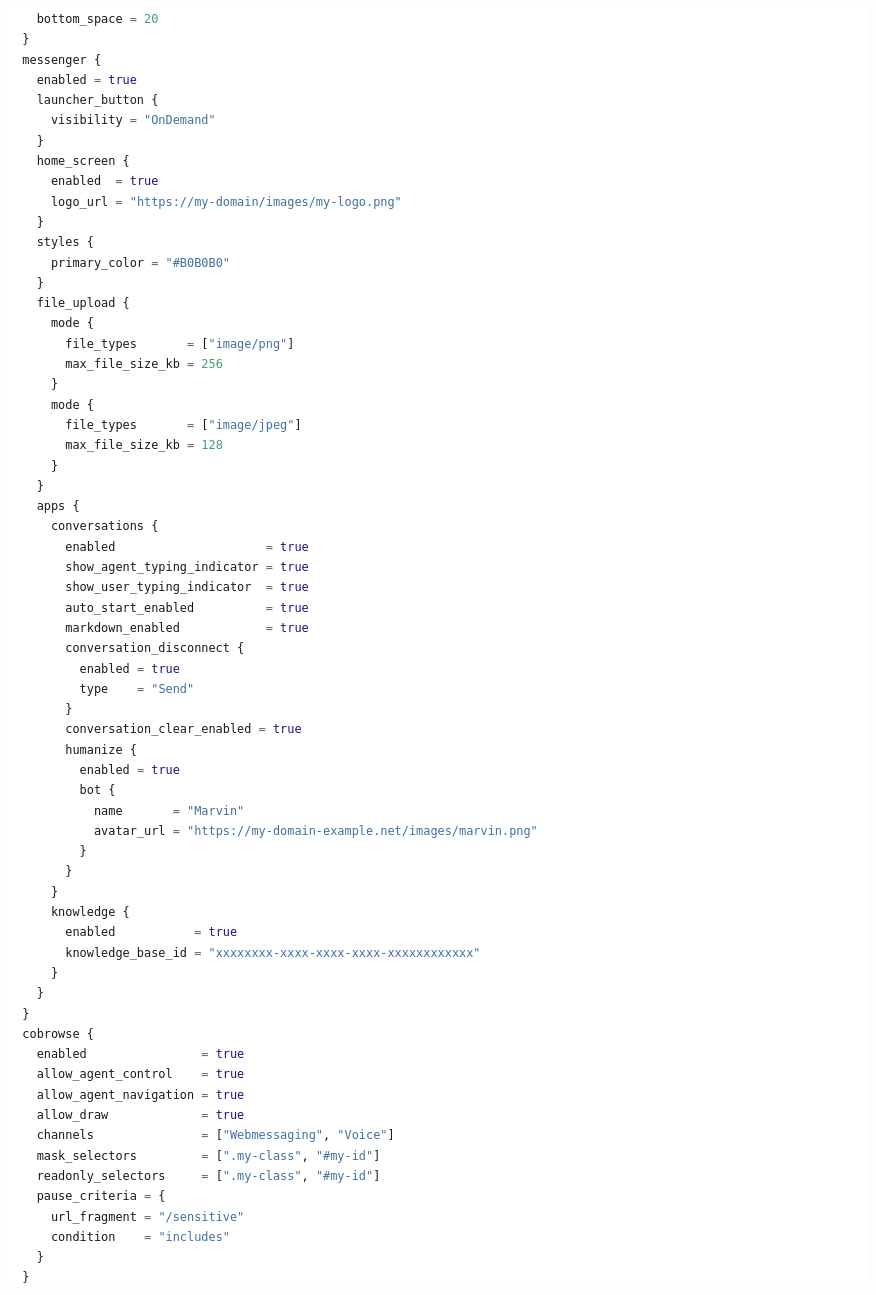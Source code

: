 ```terraform
    bottom_space = 20
  }
  messenger {
    enabled = true
    launcher_button {
      visibility = "OnDemand"
    }
    home_screen {
      enabled  = true
      logo_url = "https://my-domain/images/my-logo.png"
    }
    styles {
      primary_color = "#B0B0B0"
    }
    file_upload {
      mode {
        file_types       = ["image/png"]
        max_file_size_kb = 256
      }
      mode {
        file_types       = ["image/jpeg"]
        max_file_size_kb = 128
      }
    }
    apps {
      conversations {
        enabled                     = true
        show_agent_typing_indicator = true
        show_user_typing_indicator  = true
        auto_start_enabled          = true
        markdown_enabled            = true
        conversation_disconnect {
          enabled = true
          type    = "Send"
        }
        conversation_clear_enabled = true
        humanize {
          enabled = true
          bot {
            name       = "Marvin"
            avatar_url = "https://my-domain-example.net/images/marvin.png"
          }
        }
      }
      knowledge {
        enabled           = true
        knowledge_base_id = "xxxxxxxx-xxxx-xxxx-xxxx-xxxxxxxxxxxx"
      }
    }
  }
  cobrowse {
    enabled                = true
    allow_agent_control    = true
    allow_agent_navigation = true
    allow_draw             = true
    channels               = ["Webmessaging", "Voice"]
    mask_selectors         = [".my-class", "#my-id"]
    readonly_selectors     = [".my-class", "#my-id"]
    pause_criteria = {
      url_fragment = "/sensitive"
      condition    = "includes"
    }
  }
```